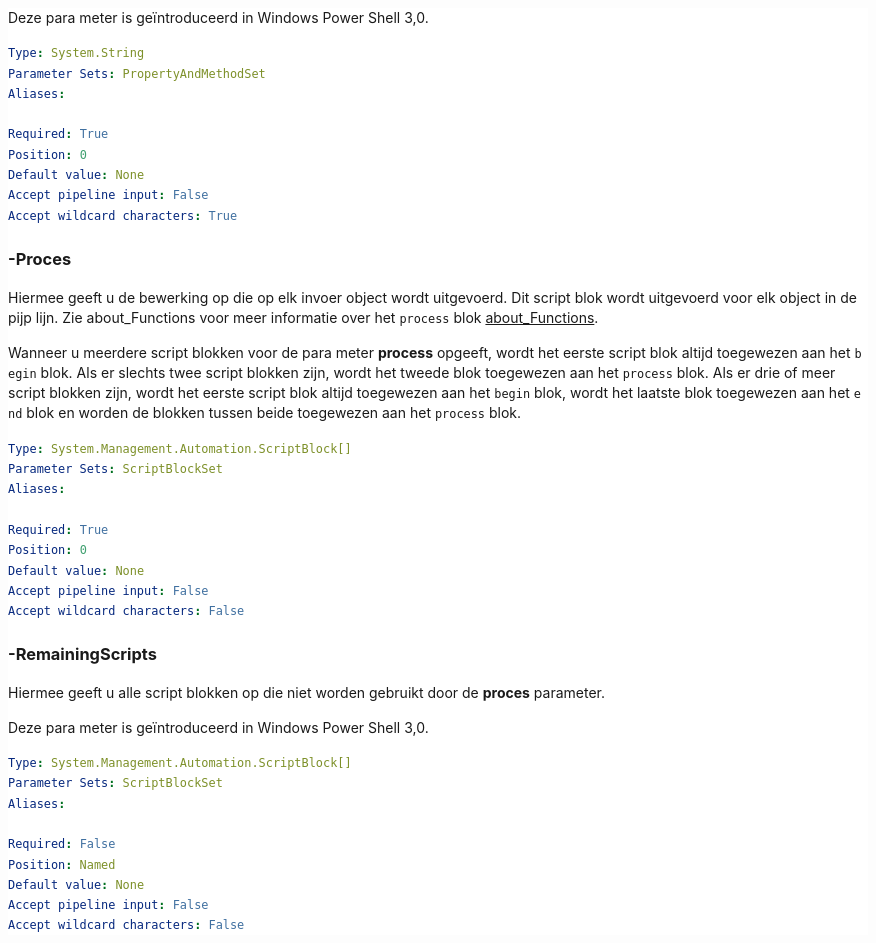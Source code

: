 Deze para meter is geïntroduceerd in Windows Power Shell 3,0.

```yaml
Type: System.String
Parameter Sets: PropertyAndMethodSet
Aliases:

Required: True
Position: 0
Default value: None
Accept pipeline input: False
Accept wildcard characters: True
```

### -Proces

Hiermee geeft u de bewerking op die op elk invoer object wordt uitgevoerd. Dit script blok wordt uitgevoerd voor elk object in de pijp lijn. Zie about_Functions voor meer informatie over het `process` blok [about_Functions](about/about_functions.md#piping-objects-to-functions).

Wanneer u meerdere script blokken voor de para meter **process** opgeeft, wordt het eerste script blok altijd toegewezen aan het `begin` blok. Als er slechts twee script blokken zijn, wordt het tweede blok toegewezen aan het `process` blok. Als er drie of meer script blokken zijn, wordt het eerste script blok altijd toegewezen aan het `begin` blok, wordt het laatste blok toegewezen aan het `end` blok en worden de blokken tussen beide toegewezen aan het `process` blok.

```yaml
Type: System.Management.Automation.ScriptBlock[]
Parameter Sets: ScriptBlockSet
Aliases:

Required: True
Position: 0
Default value: None
Accept pipeline input: False
Accept wildcard characters: False
```

### -RemainingScripts

Hiermee geeft u alle script blokken op die niet worden gebruikt door de **proces** parameter.

Deze para meter is geïntroduceerd in Windows Power Shell 3,0.

```yaml
Type: System.Management.Automation.ScriptBlock[]
Parameter Sets: ScriptBlockSet
Aliases:

Required: False
Position: Named
Default value: None
Accept pipeline input: False
Accept wildcard characters: False
```
